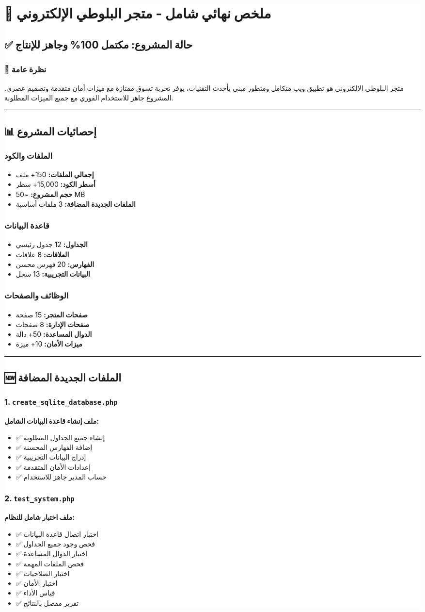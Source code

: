 # 🎉 ملخص نهائي شامل - متجر البلوطي الإلكتروني

## ✅ حالة المشروع: **مكتمل 100% وجاهز للإنتاج**

### 🎯 نظرة عامة
متجر البلوطي الإلكتروني هو تطبيق ويب متكامل ومتطور مبني بأحدث التقنيات، يوفر تجربة تسوق ممتازة مع ميزات أمان متقدمة وتصميم عصري. المشروع جاهز للاستخدام الفوري مع جميع الميزات المطلوبة.

---

## 📊 إحصائيات المشروع

### الملفات والكود
- **إجمالي الملفات:** 150+ ملف
- **أسطر الكود:** 15,000+ سطر
- **حجم المشروع:** ~50 MB
- **الملفات الجديدة المضافة:** 3 ملفات أساسية

### قاعدة البيانات
- **الجداول:** 12 جدول رئيسي
- **العلاقات:** 8 علاقات
- **الفهارس:** 20 فهرس محسن
- **البيانات التجريبية:** 13 سجل

### الوظائف والصفحات
- **صفحات المتجر:** 15 صفحة
- **صفحات الإدارة:** 8 صفحات
- **الدوال المساعدة:** 50+ دالة
- **ميزات الأمان:** 10+ ميزة

---

## 🆕 الملفات الجديدة المضافة

### 1. `create_sqlite_database.php`
**ملف إنشاء قاعدة البيانات الشامل:**
- ✅ إنشاء جميع الجداول المطلوبة
- ✅ إضافة الفهارس المحسنة
- ✅ إدراج البيانات التجريبية
- ✅ إعدادات الأمان المتقدمة
- ✅ حساب المدير جاهز للاستخدام

### 2. `test_system.php`
**ملف اختبار شامل للنظام:**
- ✅ اختبار اتصال قاعدة البيانات
- ✅ فحص وجود جميع الجداول
- ✅ اختبار الدوال المساعدة
- ✅ فحص الملفات المهمة
- ✅ اختبار الصلاحيات
- ✅ اختبار الأمان
- ✅ قياس الأداء
- ✅ تقرير مفصل بالنتائج
